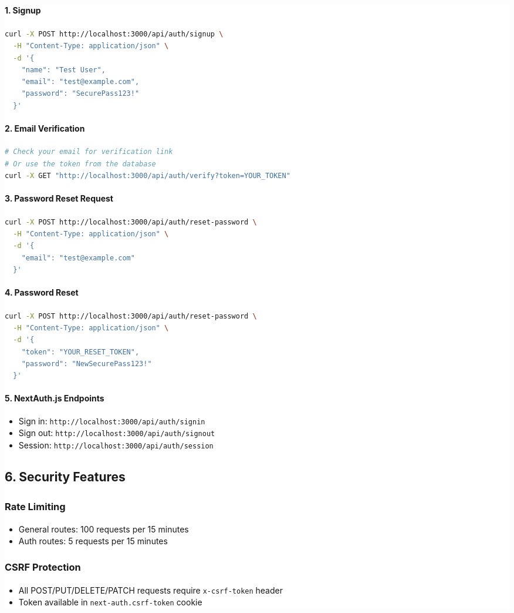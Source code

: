 #### 1. Signup
```bash
curl -X POST http://localhost:3000/api/auth/signup \
  -H "Content-Type: application/json" \
  -d '{
    "name": "Test User",
    "email": "test@example.com",
    "password": "SecurePass123!"
  }'
```

#### 2. Email Verification
```bash
# Check your email for verification link
# Or use the token from the database
curl -X GET "http://localhost:3000/api/auth/verify?token=YOUR_TOKEN"
```

#### 3. Password Reset Request
```bash
curl -X POST http://localhost:3000/api/auth/reset-password \
  -H "Content-Type: application/json" \
  -d '{
    "email": "test@example.com"
  }'
```

#### 4. Password Reset
```bash
curl -X POST http://localhost:3000/api/auth/reset-password \
  -H "Content-Type: application/json" \
  -d '{
    "token": "YOUR_RESET_TOKEN",
    "password": "NewSecurePass123!"
  }'
```

#### 5. NextAuth.js Endpoints
- Sign in: `http://localhost:3000/api/auth/signin`
- Sign out: `http://localhost:3000/api/auth/signout`
- Session: `http://localhost:3000/api/auth/session`

## 6. Security Features

### Rate Limiting
- General routes: 100 requests per 15 minutes
- Auth routes: 5 requests per 15 minutes

### CSRF Protection
- All POST/PUT/DELETE/PATCH requests require `x-csrf-token` header
- Token available in `next-auth.csrf-token` cookie
